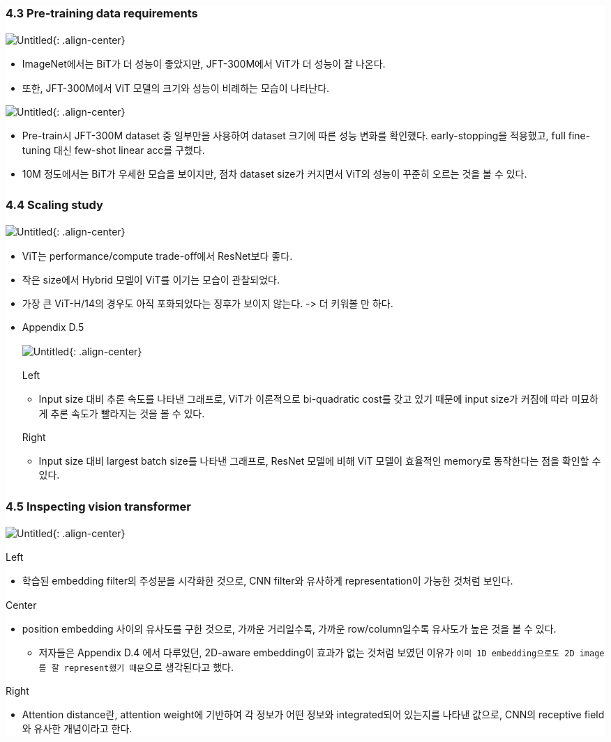 ### 4.3 Pre-training data requirements

![Untitled](https://dongwoo-im.github.io/assets/img/posts/An-Image-is-Worth-16x16-Words-Transformers-for-Image-Recognition-at-Scale/5-pretrain-dataset.png){: .align-center}

- ImageNet에서는 BiT가 더 성능이 좋았지만, JFT-300M에서 ViT가 더 성능이 잘 나온다.

- 또한, JFT-300M에서 ViT 모델의 크기와 성능이 비례하는 모습이 나타난다.

![Untitled](https://dongwoo-im.github.io/assets/img/posts/An-Image-is-Worth-16x16-Words-Transformers-for-Image-Recognition-at-Scale/6-fewshot-evaluation-on-pretrain-size.png){: .align-center}

- Pre-train시 JFT-300M dataset 중 일부만을 사용하여 dataset 크기에 따른 성능 변화를 확인했다. early-stopping을 적용했고, full fine-tuning 대신 few-shot linear acc를 구했다.

- 10M 정도에서는 BiT가 우세한 모습을 보이지만, 점차 dataset size가 커지면서 ViT의 성능이 꾸준히 오르는 것을 볼 수 있다.

### 4.4 Scaling study

![Untitled](https://dongwoo-im.github.io/assets/img/posts/An-Image-is-Worth-16x16-Words-Transformers-for-Image-Recognition-at-Scale/7-acc-about-computational-cost.png){: .align-center}

- ViT는 performance/compute trade-off에서 ResNet보다 좋다.

- 작은 size에서 Hybrid 모델이 ViT를 이기는 모습이 관찰되었다.

- 가장 큰 ViT-H/14의 경우도 아직 포화되었다는 징후가 보이지 않는다. -> 더 키워볼 만 하다.

- Appendix D.5

    ![Untitled](https://dongwoo-im.github.io/assets/img/posts/An-Image-is-Worth-16x16-Words-Transformers-for-Image-Recognition-at-Scale/9-figure12.png){: .align-center}

    Left

    - Input size 대비 추론 속도를 나타낸 그래프로, ViT가 이론적으로 bi-quadratic cost를 갖고 있기 때문에 input size가 커짐에 따라 미묘하게 추론 속도가 빨라지는 것을 볼 수 있다.

    Right

    - Input size 대비 largest batch size를 나타낸 그래프로, ResNet 모델에 비해 ViT 모델이 효율적인 memory로 동작한다는 점을 확인할 수 있다.

### 4.5 Inspecting vision transformer

![Untitled](https://dongwoo-im.github.io/assets/img/posts/An-Image-is-Worth-16x16-Words-Transformers-for-Image-Recognition-at-Scale/8-figure7.png){: .align-center}

Left

- 학습된 embedding filter의 주성분을 시각화한 것으로, CNN filter와 유사하게 representation이 가능한 것처럼 보인다.

Center

- position embedding 사이의 유사도를 구한 것으로, 가까운 거리일수록, 가까운 row/column일수록 유사도가 높은 것을 볼 수 있다.

    - 저자들은 Appendix D.4 에서 다루었던, 2D-aware embedding이 효과가 없는 것처럼 보였던 이유가 `이미 1D embedding으로도 2D image를 잘 represent했기 때문`으로 생각된다고 했다.

Right

- Attention distance란, attention weight에 기반하여 각 정보가 어떤 정보와 integrated되어 있는지를 나타낸 값으로, CNN의 receptive field와 유사한 개념이라고 한다.
